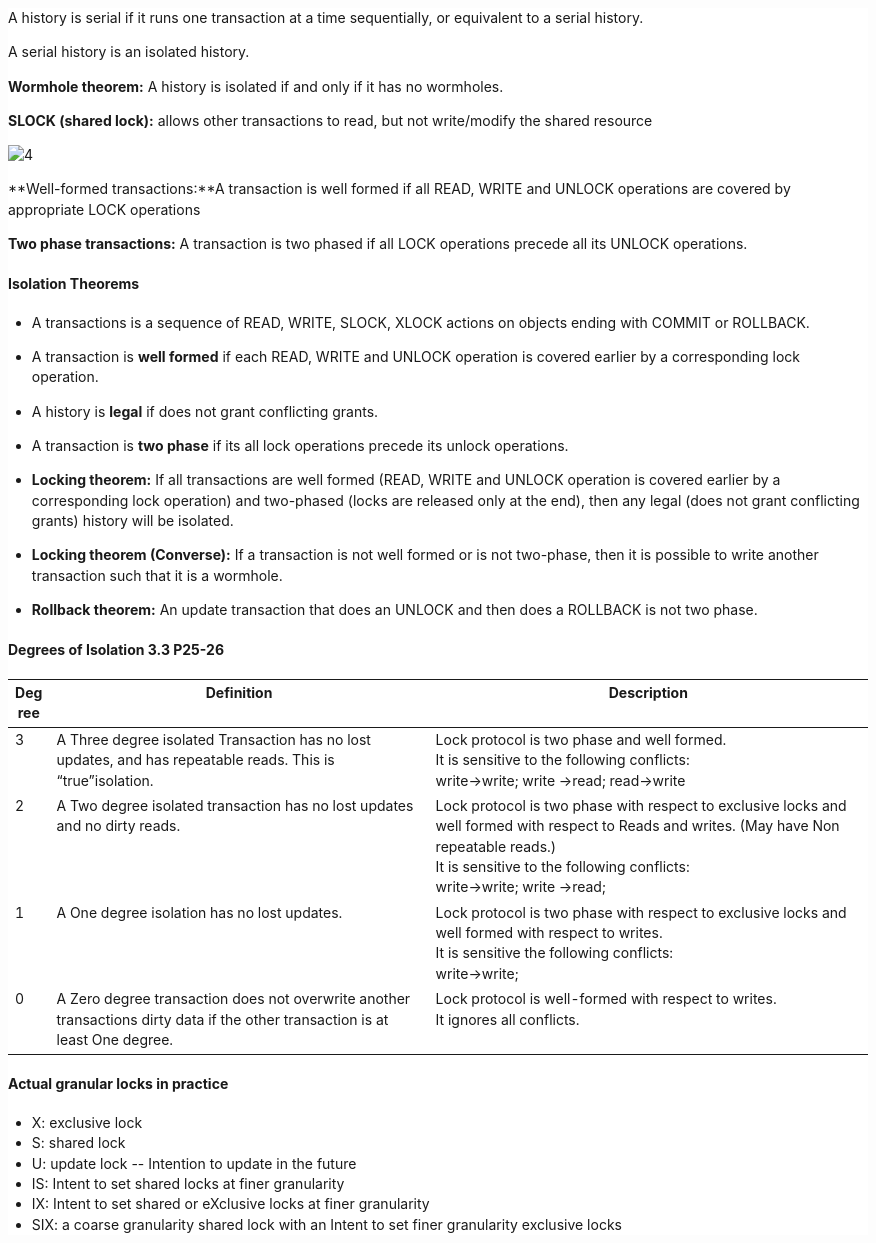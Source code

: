 A history is serial if it runs one transaction at a time sequentially, or equivalent to a serial history.

A serial history is an isolated history.

**Wormhole theorem:** A history is isolated if and only if it has no wormholes.



**SLOCK (shared lock):** allows other transactions to read, but not write/modify the shared resource

![4](C:\Users\cjhm0\Desktop\COMP90050_Docs\resources\img\w3\4.png)

**Well-formed transactions:**A transaction is well formed if all READ, WRITE and UNLOCK operations are covered by appropriate LOCK operations

**Two phase transactions:** A transaction is two phased if all LOCK operations precede all its UNLOCK operations.



#### Isolation Theorems

* A transactions is a sequence of READ, WRITE, SLOCK, XLOCK actions on objects ending with COMMIT or ROLLBACK.

* A transaction is **well formed** if each READ, WRITE and UNLOCK operation is covered earlier by a corresponding lock operation.

* A history is **legal** if does not grant conflicting grants.

* A transaction is **two phase** if its all lock operations precede its unlock operations.
* **Locking theorem:** If all transactions are well formed (READ, WRITE and UNLOCK operation is covered earlier by a corresponding lock operation) and two-phased (locks are released only at the end), then any legal (does not grant conflicting grants) history will be isolated.
* **Locking theorem (Converse):** If a transaction is not well formed or is not two-phase, then it is possible to write another transaction such that it is a wormhole.
* **Rollback theorem:** An update transaction that does an UNLOCK and then does a ROLLBACK is not two phase.



#### Degrees of Isolation	3.3 P25-26

| Degree | Definition                                                   | Description                                                  |
| ------ | ------------------------------------------------------------ | ------------------------------------------------------------ |
| 3      | A Three degree isolated Transaction has no lost updates, and has repeatable reads. This is “true”isolation. | Lock protocol is two phase and well formed.<br/>It is sensitive to the following conflicts:<br/>write->write; write ->read; read->write |
| 2      | A Two degree isolated transaction has no lost updates and no dirty reads. | Lock protocol is two phase with respect to exclusive locks and well formed with respect to Reads and writes. (May have Non repeatable reads.)<br/>It is sensitive to the following conflicts:<br/>write->write; write ->read; |
| 1      | A One degree isolation has no lost updates.                  | Lock protocol is two phase with respect to exclusive locks and well formed with respect to writes.<br/>It is sensitive the following conflicts:<br/>write->write; |
| 0      | A Zero degree transaction does not overwrite another transactions dirty data if the other transaction is at least One degree. | Lock protocol is well-formed with respect to writes.<br/>It ignores all conflicts. |



#### Actual granular locks in practice

* X: exclusive lock
* S: shared lock
* U: update lock -- Intention to update in the future
* IS: Intent to set shared locks at finer granularity
* IX: Intent to set shared or eXclusive locks at finer granularity
* SIX: a coarse granularity shared lock with an Intent to set finer granularity exclusive locks

